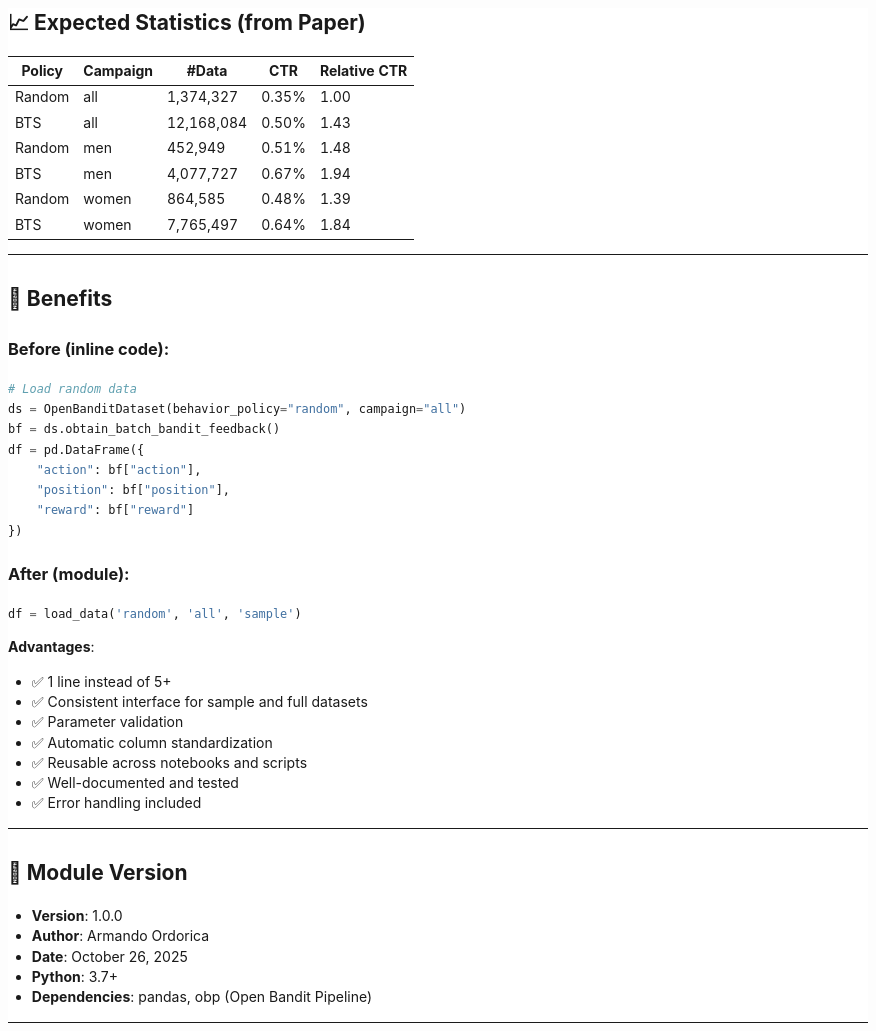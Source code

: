 
## 📈 Expected Statistics (from Paper)

| Policy | Campaign | #Data      | CTR   | Relative CTR |
|--------|----------|------------|-------|--------------|
| Random | all      | 1,374,327  | 0.35% | 1.00         |
| BTS    | all      | 12,168,084 | 0.50% | 1.43         |
| Random | men      | 452,949    | 0.51% | 1.48         |
| BTS    | men      | 4,077,727  | 0.67% | 1.94         |
| Random | women    | 864,585    | 0.48% | 1.39         |
| BTS    | women    | 7,765,497  | 0.64% | 1.84         |

---

## 🎯 Benefits

### Before (inline code):
```python
# Load random data
ds = OpenBanditDataset(behavior_policy="random", campaign="all")
bf = ds.obtain_batch_bandit_feedback()
df = pd.DataFrame({
    "action": bf["action"],
    "position": bf["position"],
    "reward": bf["reward"]
})
```

### After (module):
```python
df = load_data('random', 'all', 'sample')
```

**Advantages**:
- ✅ 1 line instead of 5+
- ✅ Consistent interface for sample and full datasets
- ✅ Parameter validation
- ✅ Automatic column standardization
- ✅ Reusable across notebooks and scripts
- ✅ Well-documented and tested
- ✅ Error handling included

---

## 🔄 Module Version

- **Version**: 1.0.0
- **Author**: Armando Ordorica
- **Date**: October 26, 2025
- **Python**: 3.7+
- **Dependencies**: pandas, obp (Open Bandit Pipeline)

---